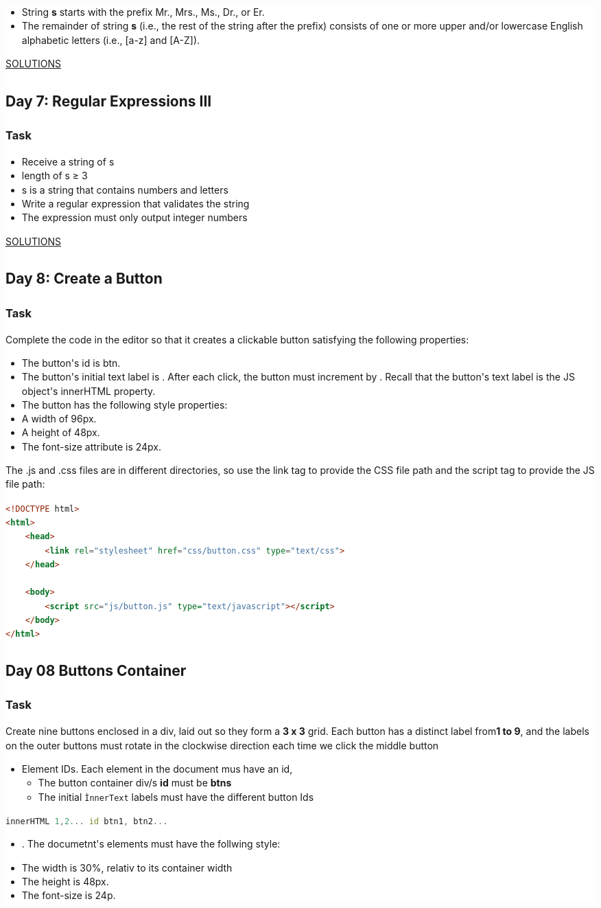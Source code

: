 * String **s** starts with the prefix Mr., Mrs., Ms., Dr., or Er.
* The remainder of string **s** (i.e., the rest of the string after the prefix) consists of one or more upper and/or lowercase English alphabetic letters (i.e., [a-z] and [A-Z]).

[SOLUTIONS](https://github.com/chiarabdy/10DaysOfJavaScript-HackerRank/blob/master/day07/r-expressionsII.js)

## Day 7: Regular Expressions III

### Task
* Receive a string of s
* length of s ≥ 3
* s is a string that contains numbers and letters
* Write a regular expression that validates the string
* The expression must only output integer numbers

[SOLUTIONS](https://github.com/chiarabdy/10DaysOfJavaScript-HackerRank/blob/master/day07/r-expressionsIII.js)

## Day 8: Create a Button 
### Task

Complete the code in the editor so that it creates a clickable button satisfying the following properties:

* The button's id is btn.
* The button's initial text label is . After each click, the button must increment by . Recall that the button's text label is the JS object's innerHTML property.
* The button has the following style properties:
* A width of 96px.
* A height of 48px.
* The font-size attribute is 24px.

The .js and .css files are in different directories, so use the link tag to provide the CSS file path and the script tag to provide the JS file path:

```html
<!DOCTYPE html>
<html>
    <head>
        <link rel="stylesheet" href="css/button.css" type="text/css">
    </head>
    
    <body>
    	<script src="js/button.js" type="text/javascript"></script>
    </body>
</html>
```
## Day 08 Buttons Container
### Task
Create nine buttons enclosed in a div, laid out so they form a **3 x 3** grid. Each button has a distinct label from**1 to 9**, and the labels on the outer buttons must rotate in the clockwise direction each time we click the middle button
   - Element IDs. Each element in the document mus have an id, 
       - The button container div/s **id** must be **btns**
       - The initial `ÌnnerText` labels must have  the different button Ids 
```js
innerHTML 1,2... id btn1, btn2...
```
*  . The documetnt's elements must  have the follwing style:
- The width is 30%, relativ to its container width
- The height is 48px.
- The font-size is 24p.